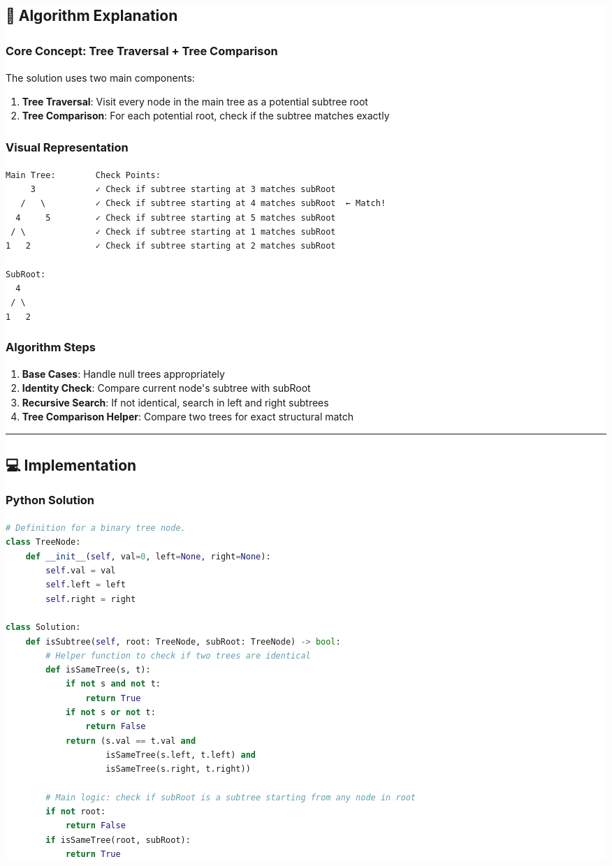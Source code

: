 
## 🧠 Algorithm Explanation

### Core Concept: Tree Traversal + Tree Comparison

The solution uses two main components:

1. **Tree Traversal**: Visit every node in the main tree as a potential subtree root
2. **Tree Comparison**: For each potential root, check if the subtree matches exactly

### Visual Representation

```
Main Tree:        Check Points:
     3            ✓ Check if subtree starting at 3 matches subRoot
   /   \          ✓ Check if subtree starting at 4 matches subRoot  ← Match!
  4     5         ✓ Check if subtree starting at 5 matches subRoot
 / \              ✓ Check if subtree starting at 1 matches subRoot
1   2             ✓ Check if subtree starting at 2 matches subRoot

SubRoot:
  4
 / \
1   2
```

### Algorithm Steps

1. **Base Cases**: Handle null trees appropriately
2. **Identity Check**: Compare current node's subtree with subRoot
3. **Recursive Search**: If not identical, search in left and right subtrees
4. **Tree Comparison Helper**: Compare two trees for exact structural match

---

## 💻 Implementation

### Python Solution

```python
# Definition for a binary tree node.
class TreeNode:
    def __init__(self, val=0, left=None, right=None):
        self.val = val
        self.left = left
        self.right = right

class Solution:
    def isSubtree(self, root: TreeNode, subRoot: TreeNode) -> bool:
        # Helper function to check if two trees are identical
        def isSameTree(s, t):
            if not s and not t:
                return True
            if not s or not t:
                return False
            return (s.val == t.val and
                    isSameTree(s.left, t.left) and
                    isSameTree(s.right, t.right))
        
        # Main logic: check if subRoot is a subtree starting from any node in root
        if not root:
            return False
        if isSameTree(root, subRoot):
            return True
```